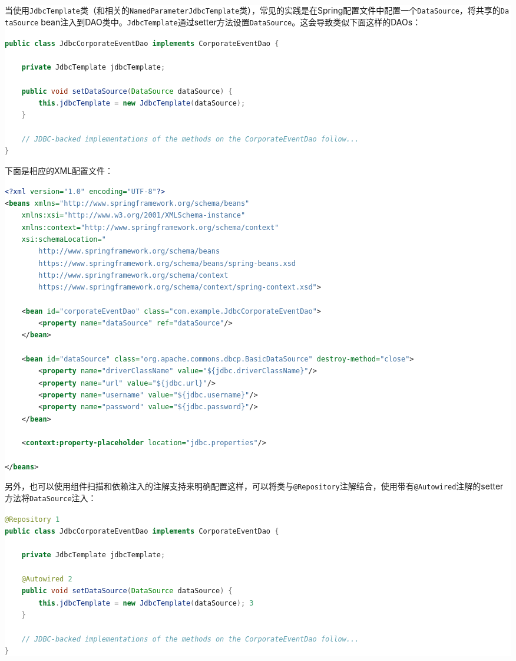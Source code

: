 
当使用`JdbcTemplate`类（和相关的`NamedParameterJdbcTemplate`类），常见的实践是在Spring配置文件中配置一个`DataSource`，将共享的`DataSource` bean注入到DAO类中。`JdbcTemplate`通过setter方法设置`DataSource`。这会导致类似下面这样的DAOs：

```java
public class JdbcCorporateEventDao implements CorporateEventDao {

    private JdbcTemplate jdbcTemplate;

    public void setDataSource(DataSource dataSource) {
        this.jdbcTemplate = new JdbcTemplate(dataSource);
    }

    // JDBC-backed implementations of the methods on the CorporateEventDao follow...
}
```

下面是相应的XML配置文件：

```xml
<?xml version="1.0" encoding="UTF-8"?>
<beans xmlns="http://www.springframework.org/schema/beans"
    xmlns:xsi="http://www.w3.org/2001/XMLSchema-instance"
    xmlns:context="http://www.springframework.org/schema/context"
    xsi:schemaLocation="
        http://www.springframework.org/schema/beans
        https://www.springframework.org/schema/beans/spring-beans.xsd
        http://www.springframework.org/schema/context
        https://www.springframework.org/schema/context/spring-context.xsd">

    <bean id="corporateEventDao" class="com.example.JdbcCorporateEventDao">
        <property name="dataSource" ref="dataSource"/>
    </bean>

    <bean id="dataSource" class="org.apache.commons.dbcp.BasicDataSource" destroy-method="close">
        <property name="driverClassName" value="${jdbc.driverClassName}"/>
        <property name="url" value="${jdbc.url}"/>
        <property name="username" value="${jdbc.username}"/>
        <property name="password" value="${jdbc.password}"/>
    </bean>

    <context:property-placeholder location="jdbc.properties"/>

</beans>
```



另外，也可以使用组件扫描和依赖注入的注解支持来明确配置这样，可以将类与`@Repository`注解结合，使用带有`@Autowired`注解的setter方法将`DataSource`注入：

```java
@Repository 1 
public class JdbcCorporateEventDao implements CorporateEventDao {

    private JdbcTemplate jdbcTemplate;

    @Autowired 2
    public void setDataSource(DataSource dataSource) {
        this.jdbcTemplate = new JdbcTemplate(dataSource); 3 
    }

    // JDBC-backed implementations of the methods on the CorporateEventDao follow...
}
```
